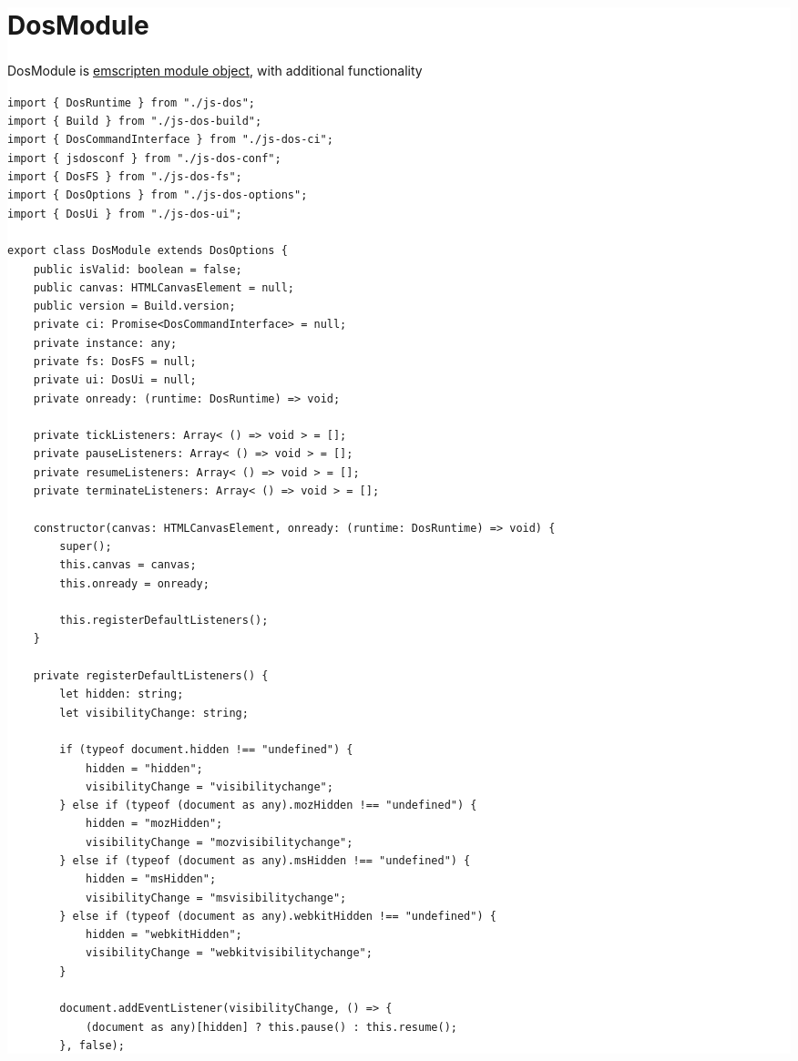 



# DosModule
DosModule is [emscripten module object](https://kripken.github.io/emscripten-site/docs/api_reference/module.html),
with additional functionality


  

```
import { DosRuntime } from "./js-dos";
import { Build } from "./js-dos-build";
import { DosCommandInterface } from "./js-dos-ci";
import { jsdosconf } from "./js-dos-conf";
import { DosFS } from "./js-dos-fs";
import { DosOptions } from "./js-dos-options";
import { DosUi } from "./js-dos-ui";

export class DosModule extends DosOptions {
    public isValid: boolean = false;
    public canvas: HTMLCanvasElement = null;
    public version = Build.version;
    private ci: Promise<DosCommandInterface> = null;
    private instance: any;
    private fs: DosFS = null;
    private ui: DosUi = null;
    private onready: (runtime: DosRuntime) => void;

    private tickListeners: Array< () => void > = [];
    private pauseListeners: Array< () => void > = [];
    private resumeListeners: Array< () => void > = [];
    private terminateListeners: Array< () => void > = [];

    constructor(canvas: HTMLCanvasElement, onready: (runtime: DosRuntime) => void) {
        super();
        this.canvas = canvas;
        this.onready = onready;

        this.registerDefaultListeners();
    }

    private registerDefaultListeners() {
        let hidden: string;
        let visibilityChange: string;

        if (typeof document.hidden !== "undefined") {
            hidden = "hidden";
            visibilityChange = "visibilitychange";
        } else if (typeof (document as any).mozHidden !== "undefined") {
            hidden = "mozHidden";
            visibilityChange = "mozvisibilitychange";
        } else if (typeof (document as any).msHidden !== "undefined") {
            hidden = "msHidden";
            visibilityChange = "msvisibilitychange";
        } else if (typeof (document as any).webkitHidden !== "undefined") {
            hidden = "webkitHidden";
            visibilityChange = "webkitvisibilitychange";
        }

        document.addEventListener(visibilityChange, () => {
            (document as any)[hidden] ? this.pause() : this.resume();
        }, false);

```